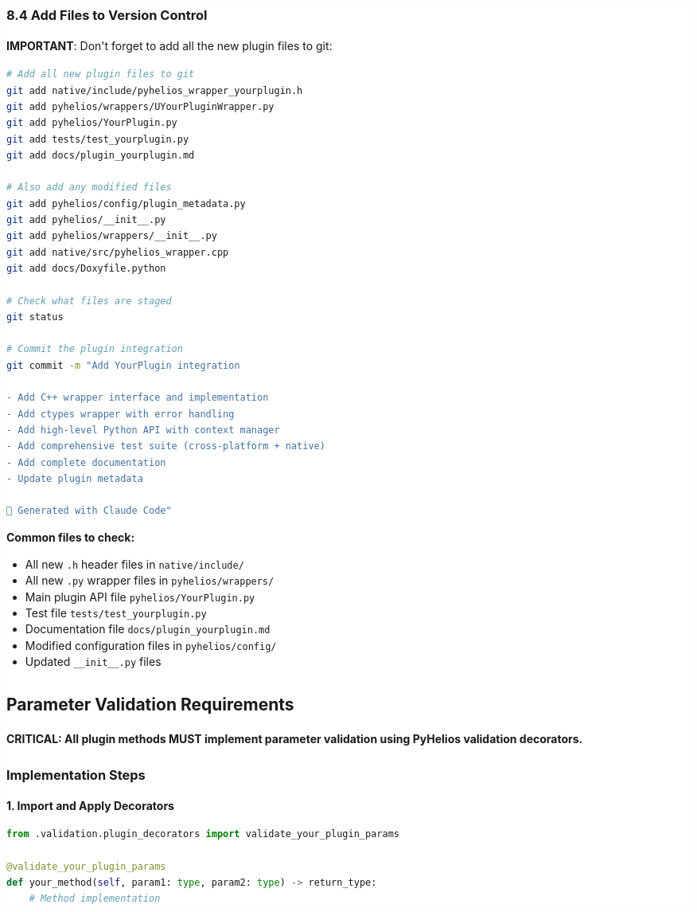 ### 8.4 Add Files to Version Control

**IMPORTANT**: Don't forget to add all the new plugin files to git:

```bash
# Add all new plugin files to git
git add native/include/pyhelios_wrapper_yourplugin.h
git add pyhelios/wrappers/UYourPluginWrapper.py
git add pyhelios/YourPlugin.py
git add tests/test_yourplugin.py
git add docs/plugin_yourplugin.md

# Also add any modified files
git add pyhelios/config/plugin_metadata.py
git add pyhelios/__init__.py
git add pyhelios/wrappers/__init__.py
git add native/src/pyhelios_wrapper.cpp
git add docs/Doxyfile.python

# Check what files are staged
git status

# Commit the plugin integration
git commit -m "Add YourPlugin integration

- Add C++ wrapper interface and implementation
- Add ctypes wrapper with error handling
- Add high-level Python API with context manager
- Add comprehensive test suite (cross-platform + native)
- Add complete documentation
- Update plugin metadata

🤖 Generated with Claude Code"
```

**Common files to check:**
- All new `.h` header files in `native/include/`
- All new `.py` wrapper files in `pyhelios/wrappers/`
- Main plugin API file `pyhelios/YourPlugin.py`
- Test file `tests/test_yourplugin.py`
- Documentation file `docs/plugin_yourplugin.md`
- Modified configuration files in `pyhelios/config/`
- Updated `__init__.py` files

## Parameter Validation Requirements

**CRITICAL: All plugin methods MUST implement parameter validation using PyHelios validation decorators.**

### Implementation Steps

**1. Import and Apply Decorators**
```python
from .validation.plugin_decorators import validate_your_plugin_params

@validate_your_plugin_params
def your_method(self, param1: type, param2: type) -> return_type:
    # Method implementation
```
